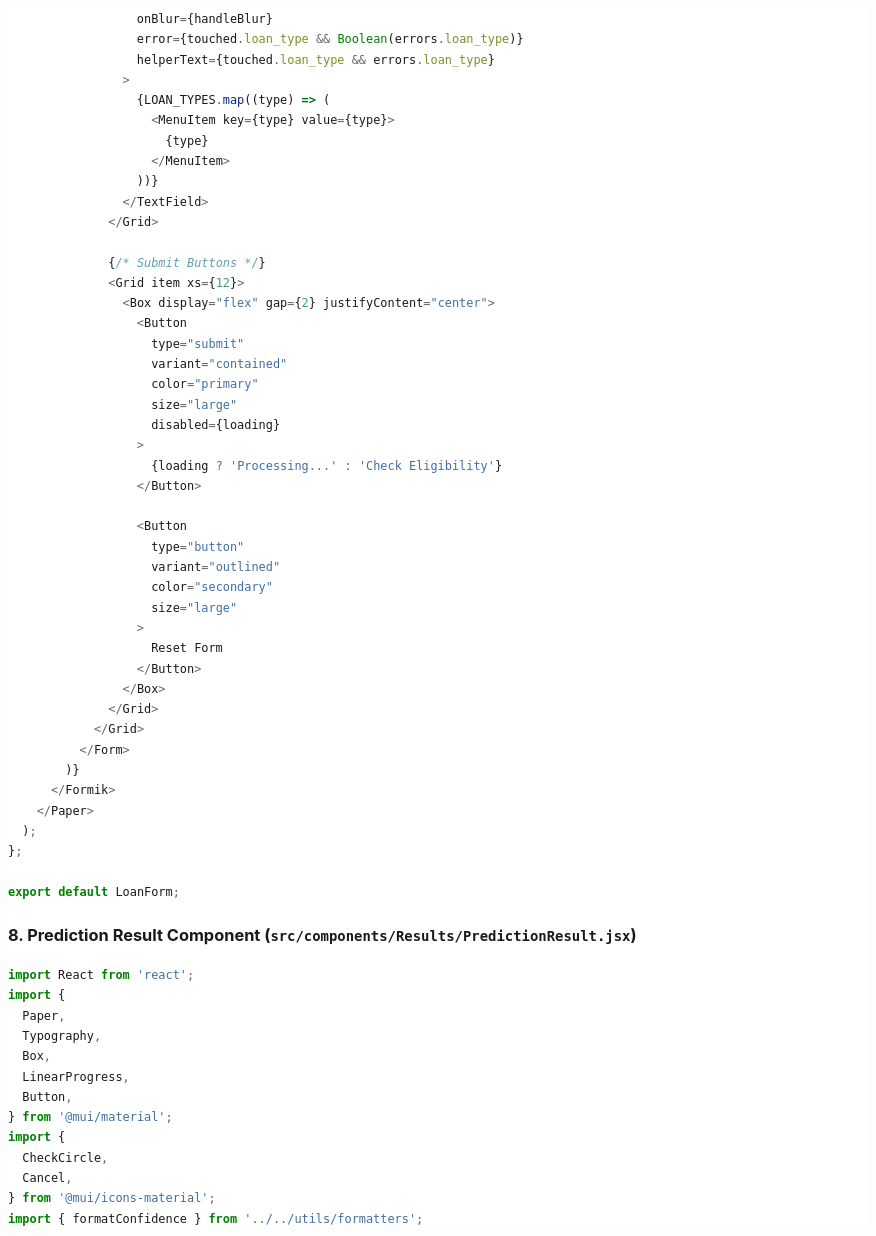 ```javascript
                  onBlur={handleBlur}
                  error={touched.loan_type && Boolean(errors.loan_type)}
                  helperText={touched.loan_type && errors.loan_type}
                >
                  {LOAN_TYPES.map((type) => (
                    <MenuItem key={type} value={type}>
                      {type}
                    </MenuItem>
                  ))}
                </TextField>
              </Grid>

              {/* Submit Buttons */}
              <Grid item xs={12}>
                <Box display="flex" gap={2} justifyContent="center">
                  <Button
                    type="submit"
                    variant="contained"
                    color="primary"
                    size="large"
                    disabled={loading}
                  >
                    {loading ? 'Processing...' : 'Check Eligibility'}
                  </Button>
                  
                  <Button
                    type="button"
                    variant="outlined"
                    color="secondary"
                    size="large"
                  >
                    Reset Form
                  </Button>
                </Box>
              </Grid>
            </Grid>
          </Form>
        )}
      </Formik>
    </Paper>
  );
};

export default LoanForm;
```

### 8. Prediction Result Component (`src/components/Results/PredictionResult.jsx`)

```javascript
import React from 'react';
import {
  Paper,
  Typography,
  Box,
  LinearProgress,
  Button,
} from '@mui/material';
import {
  CheckCircle,
  Cancel,
} from '@mui/icons-material';
import { formatConfidence } from '../../utils/formatters';
```